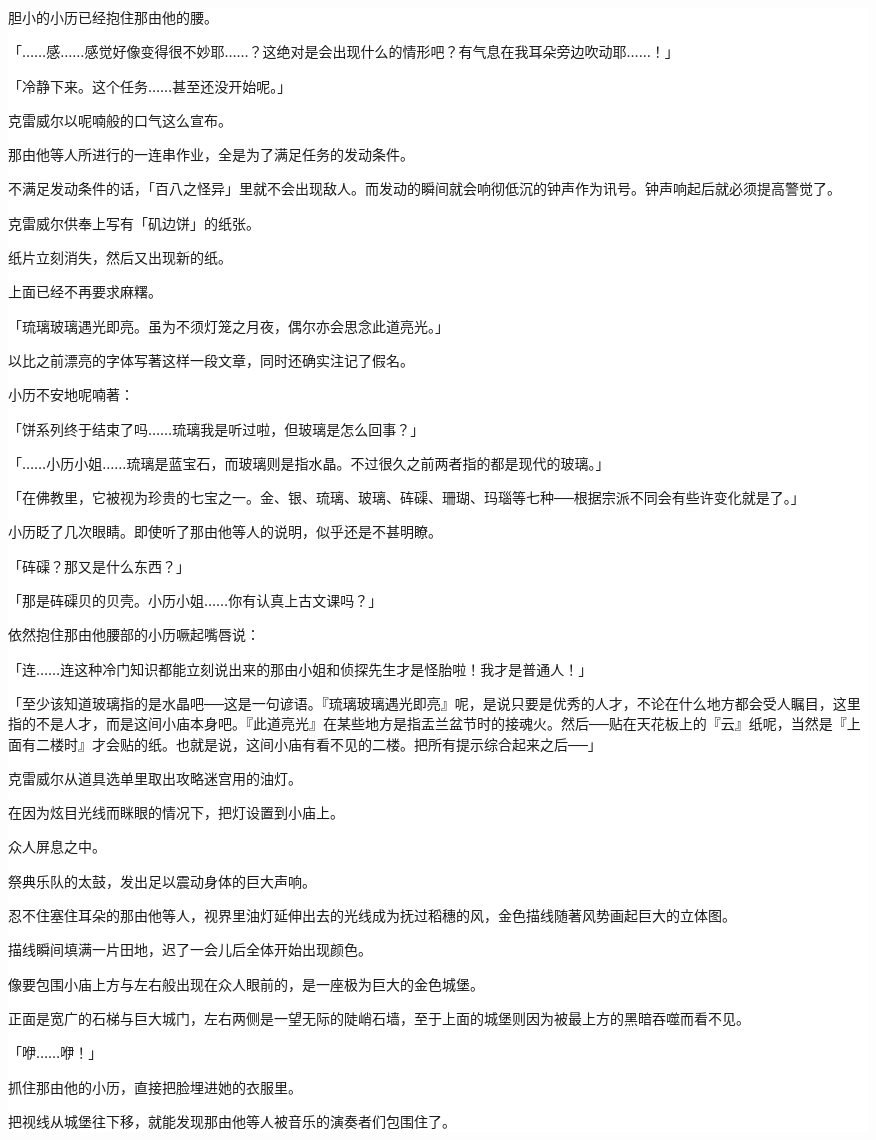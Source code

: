 胆小的小历已经抱住那由他的腰。

「……感……感觉好像变得很不妙耶……？这绝对是会出现什么的情形吧？有气息在我耳朵旁边吹动耶……！」

「冷静下来。这个任务……甚至还没开始呢。」

克雷威尔以呢喃般的口气这么宣布。

那由他等人所进行的一连串作业，全是为了满足任务的发动条件。

不满足发动条件的话，「百八之怪异」里就不会出现敌人。而发动的瞬间就会响彻低沉的钟声作为讯号。钟声响起后就必须提高警觉了。

克雷威尔供奉上写有「矶边饼」的纸张。

纸片立刻消失，然后又出现新的纸。

上面已经不再要求麻糬。

「琉璃玻璃遇光即亮。虽为不须灯笼之月夜，偶尔亦会思念此道亮光。」

以比之前漂亮的字体写著这样一段文章，同时还确实注记了假名。

小历不安地呢喃著：

「饼系列终于结束了吗……琉璃我是听过啦，但玻璃是怎么回事？」

「……小历小姐……琉璃是蓝宝石，而玻璃则是指水晶。不过很久之前两者指的都是现代的玻璃。」

「在佛教里，它被视为珍贵的七宝之一。金、银、琉璃、玻璃、砗磲、珊瑚、玛瑙等七种──根据宗派不同会有些许变化就是了。」

小历眨了几次眼睛。即使听了那由他等人的说明，似乎还是不甚明瞭。

「砗磲？那又是什么东西？」

「那是砗磲贝的贝壳。小历小姐……你有认真上古文课吗？」

依然抱住那由他腰部的小历噘起嘴唇说：

「连……连这种冷门知识都能立刻说出来的那由小姐和侦探先生才是怪胎啦！我才是普通人！」

「至少该知道玻璃指的是水晶吧──这是一句谚语。『琉璃玻璃遇光即亮』呢，是说只要是优秀的人才，不论在什么地方都会受人瞩目，这里指的不是人才，而是这间小庙本身吧。『此道亮光』在某些地方是指盂兰盆节时的接魂火。然后──贴在天花板上的『云』纸呢，当然是『上面有二楼时』才会贴的纸。也就是说，这间小庙有看不见的二楼。把所有提示综合起来之后──」

克雷威尔从道具选单里取出攻略迷宫用的油灯。

在因为炫目光线而眯眼的情况下，把灯设置到小庙上。

众人屏息之中。

祭典乐队的太鼓，发出足以震动身体的巨大声响。

忍不住塞住耳朵的那由他等人，视界里油灯延伸出去的光线成为抚过稻穗的风，金色描线随著风势画起巨大的立体图。

描线瞬间填满一片田地，迟了一会儿后全体开始出现颜色。

像要包围小庙上方与左右般出现在众人眼前的，是一座极为巨大的金色城堡。

正面是宽广的石梯与巨大城门，左右两侧是一望无际的陡峭石墙，至于上面的城堡则因为被最上方的黑暗吞噬而看不见。

「咿……咿！」

抓住那由他的小历，直接把脸埋进她的衣服里。

把视线从城堡往下移，就能发现那由他等人被音乐的演奏者们包围住了。
